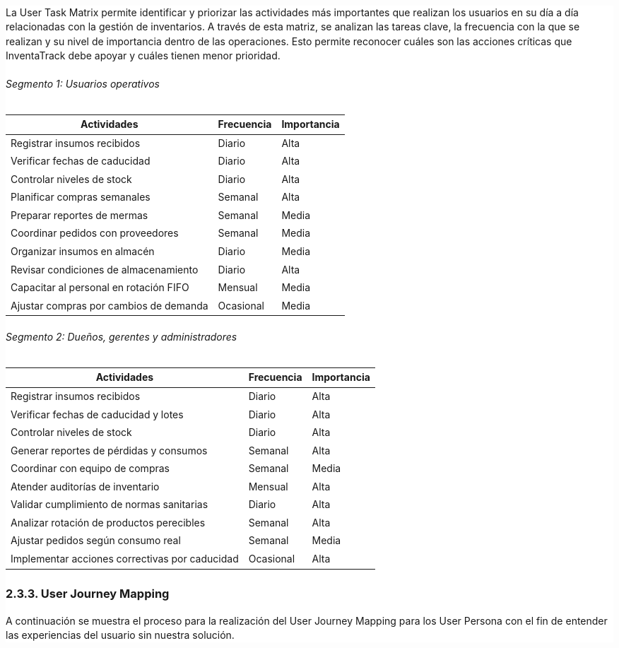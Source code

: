 La User Task Matrix permite identificar y priorizar las actividades más importantes que realizan los usuarios en su día a día relacionadas con la gestión de inventarios. A través de esta matriz, se analizan las tareas clave, la frecuencia con la que se realizan y su nivel de importancia dentro de las operaciones. Esto permite reconocer cuáles son las acciones críticas que InventaTrack debe apoyar y cuáles tienen menor prioridad.

###### Segmento 1: Usuarios operativos

| **Actividades**                        | **Frecuencia** | **Importancia** |
| -------------------------------------- | -------------- | --------------- |
| Registrar insumos recibidos            | Diario         | Alta            |
| Verificar fechas de caducidad          | Diario         | Alta            |
| Controlar niveles de stock             | Diario         | Alta            |
| Planificar compras semanales           | Semanal        | Alta            |
| Preparar reportes de mermas            | Semanal        | Media           |
| Coordinar pedidos con proveedores      | Semanal        | Media           |
| Organizar insumos en almacén           | Diario         | Media           |
| Revisar condiciones de almacenamiento  | Diario         | Alta            |
| Capacitar al personal en rotación FIFO | Mensual        | Media           |
| Ajustar compras por cambios de demanda | Ocasional      | Media           |

###### Segmento 2: Dueños, gerentes y administradores

| **Actividades**                                | **Frecuencia** | **Importancia** |
| ---------------------------------------------- | -------------- | --------------- |
| Registrar insumos recibidos                    | Diario         | Alta            |
| Verificar fechas de caducidad y lotes          | Diario         | Alta            |
| Controlar niveles de stock                     | Diario         | Alta            |
| Generar reportes de pérdidas y consumos        | Semanal        | Alta            |
| Coordinar con equipo de compras                | Semanal        | Media           |
| Atender auditorías de inventario               | Mensual        | Alta            |
| Validar cumplimiento de normas sanitarias      | Diario         | Alta            |
| Analizar rotación de productos perecibles      | Semanal        | Alta            |
| Ajustar pedidos según consumo real             | Semanal        | Media           |
| Implementar acciones correctivas por caducidad | Ocasional      | Alta            |

### 2.3.3. User Journey Mapping

A continuación se muestra el proceso para la realización del User Journey Mapping para los User Persona con el fin de entender las experiencias del usuario sin nuestra solución.
